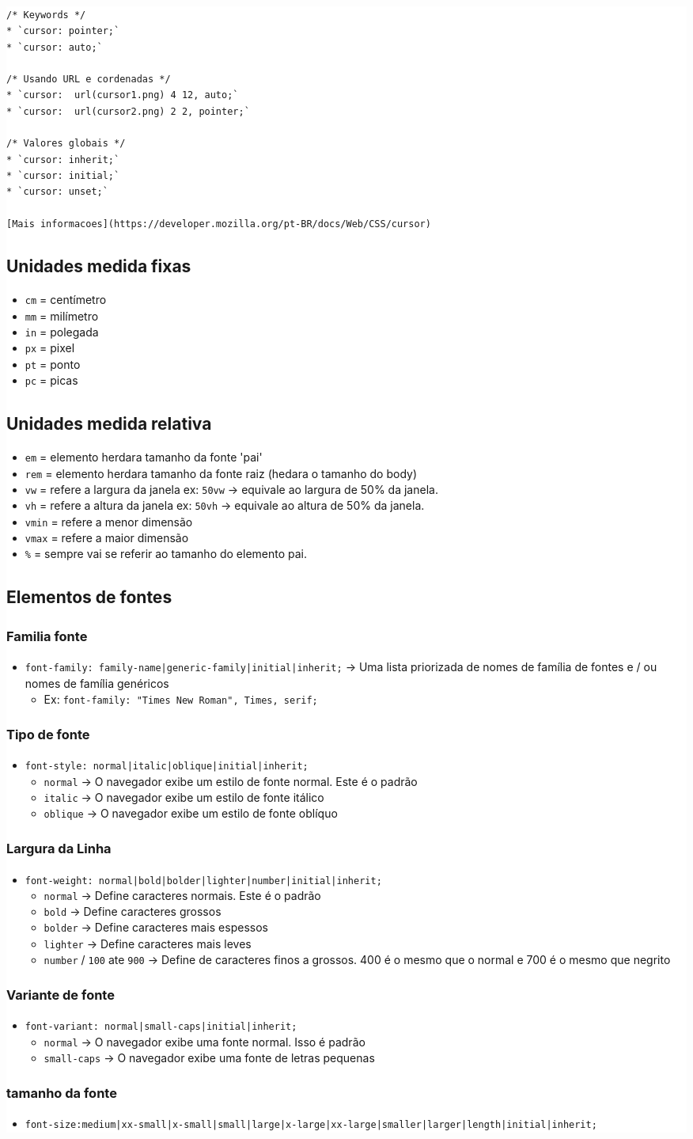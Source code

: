     /* Keywords */
    * `cursor: pointer;`
    * `cursor: auto;`

    /* Usando URL e cordenadas */
    * `cursor:  url(cursor1.png) 4 12, auto;`
    * `cursor:  url(cursor2.png) 2 2, pointer;`

    /* Valores globais */
    * `cursor: inherit;`
    * `cursor: initial;`
    * `cursor: unset;`

    [Mais informacoes](https://developer.mozilla.org/pt-BR/docs/Web/CSS/cursor)

## Unidades medida fixas

* `cm` = centímetro
* `mm` = milímetro
* `in` = polegada
* `px` = pixel
* `pt` = ponto
* `pc` = picas

## Unidades medida relativa

* `em` = elemento herdara tamanho da fonte 'pai'
* `rem` = elemento herdara tamanho da fonte raiz (hedara o tamanho do body)
* `vw` = refere a largura da janela ex: `50vw` → equivale ao largura de 50% da janela.
* `vh` = refere a altura da janela ex: `50vh` → equivale ao altura de 50% da janela.
* `vmin` = refere a menor dimensão
* `vmax` = refere a maior dimensão
* `%` = sempre vai se referir ao tamanho do elemento pai.

## Elementos de fontes


### Familia fonte 
- `font-family: family-name|generic-family|initial|inherit;` -> Uma lista priorizada de nomes de família de fontes e / ou nomes de família genéricos
    * Ex: `font-family: "Times New Roman", Times, serif;`
### Tipo de fonte
- `font-style: normal|italic|oblique|initial|inherit;`
    * `normal` -> O navegador exibe um estilo de fonte normal. Este é o padrão
    * `italic` -> O navegador exibe um estilo de fonte itálico
    * `oblique` -> O navegador exibe um estilo de fonte oblíquo

### Largura da Linha
- `font-weight: normal|bold|bolder|lighter|number|initial|inherit;`
    * `normal` -> Define caracteres normais. Este é o padrão
    * `bold` -> Define caracteres grossos
    * `bolder` -> Define caracteres mais espessos
    * `lighter` -> Define caracteres mais leves
    * `number` / `100` ate `900` -> Define de caracteres finos a grossos. 400 é o mesmo que o normal e 700 é o mesmo que negrito
### Variante de fonte
- `font-variant: normal|small-caps|initial|inherit;`
    * `normal` -> O navegador exibe uma fonte normal. Isso é padrão	
    * `small-caps` -> O navegador exibe uma fonte de letras pequenas
### tamanho da fonte
- `font-size:medium|xx-small|x-small|small|large|x-large|xx-large|smaller|larger|length|initial|inherit;`